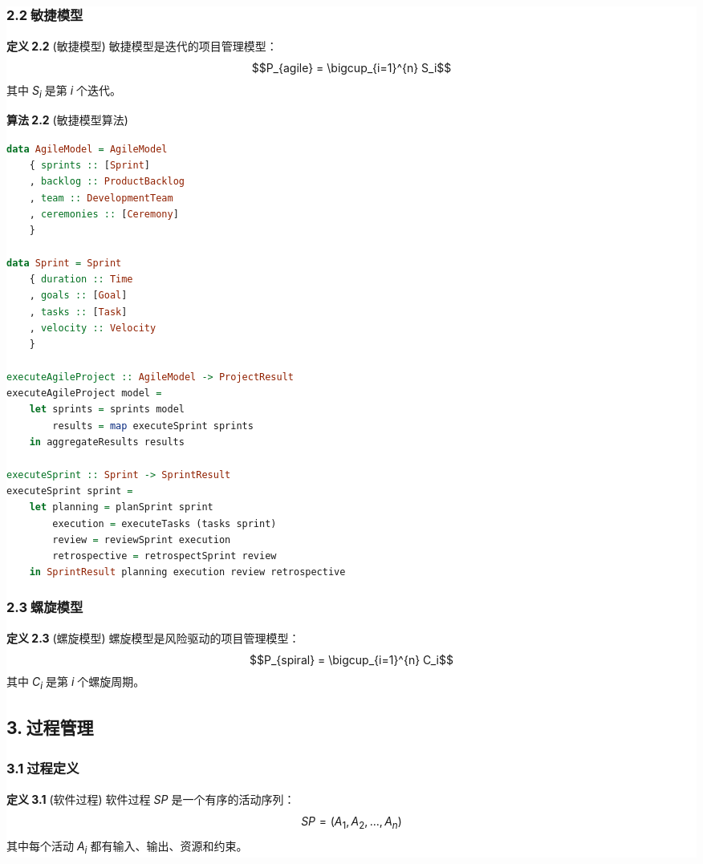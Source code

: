 ### 2.2 敏捷模型

**定义 2.2** (敏捷模型)
敏捷模型是迭代的项目管理模型：
$$P_{agile} = \bigcup_{i=1}^{n} S_i$$
其中 $S_i$ 是第 $i$ 个迭代。

**算法 2.2** (敏捷模型算法)

```haskell
data AgileModel = AgileModel
    { sprints :: [Sprint]
    , backlog :: ProductBacklog
    , team :: DevelopmentTeam
    , ceremonies :: [Ceremony]
    }

data Sprint = Sprint
    { duration :: Time
    , goals :: [Goal]
    , tasks :: [Task]
    , velocity :: Velocity
    }

executeAgileProject :: AgileModel -> ProjectResult
executeAgileProject model = 
    let sprints = sprints model
        results = map executeSprint sprints
    in aggregateResults results

executeSprint :: Sprint -> SprintResult
executeSprint sprint = 
    let planning = planSprint sprint
        execution = executeTasks (tasks sprint)
        review = reviewSprint execution
        retrospective = retrospectSprint review
    in SprintResult planning execution review retrospective
```

### 2.3 螺旋模型

**定义 2.3** (螺旋模型)
螺旋模型是风险驱动的项目管理模型：
$$P_{spiral} = \bigcup_{i=1}^{n} C_i$$
其中 $C_i$ 是第 $i$ 个螺旋周期。

## 3. 过程管理

### 3.1 过程定义

**定义 3.1** (软件过程)
软件过程 $SP$ 是一个有序的活动序列：
$$SP = (A_1, A_2, ..., A_n)$$
其中每个活动 $A_i$ 都有输入、输出、资源和约束。
